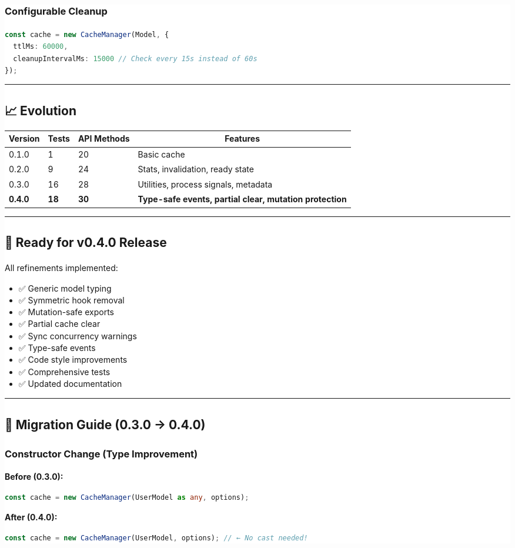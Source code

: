 ### Configurable Cleanup
```typescript
const cache = new CacheManager(Model, {
  ttlMs: 60000,
  cleanupIntervalMs: 15000 // Check every 15s instead of 60s
});
```

---

## 📈 Evolution

| Version | Tests | API Methods | Features |
|---------|-------|-------------|----------|
| 0.1.0 | 1 | 20 | Basic cache |
| 0.2.0 | 9 | 24 | Stats, invalidation, ready state |
| 0.3.0 | 16 | 28 | Utilities, process signals, metadata |
| **0.4.0** | **18** | **30** | **Type-safe events, partial clear, mutation protection** |

---

## 🚀 Ready for v0.4.0 Release

All refinements implemented:
- ✅ Generic model typing
- ✅ Symmetric hook removal
- ✅ Mutation-safe exports
- ✅ Partial cache clear
- ✅ Sync concurrency warnings
- ✅ Type-safe events
- ✅ Code style improvements
- ✅ Comprehensive tests
- ✅ Updated documentation

---

## 📝 Migration Guide (0.3.0 → 0.4.0)

### Constructor Change (Type Improvement)

**Before (0.3.0):**
```typescript
const cache = new CacheManager(UserModel as any, options);
```

**After (0.4.0):**
```typescript
const cache = new CacheManager(UserModel, options); // ← No cast needed!
```
